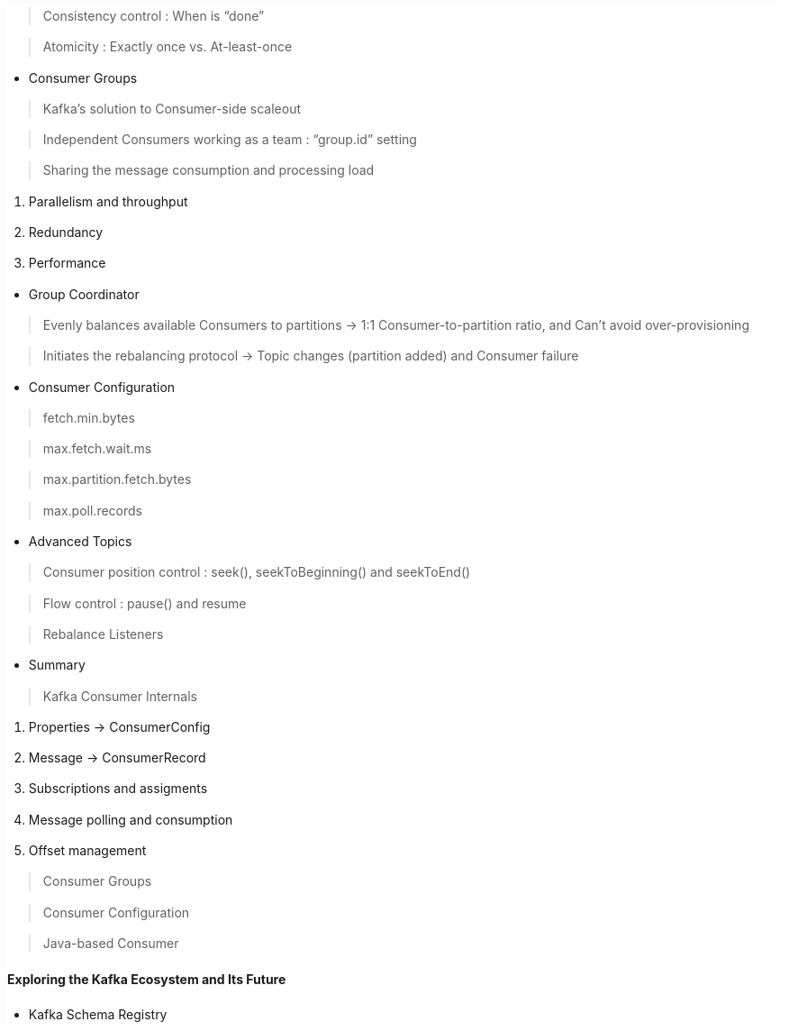 > Consistency control : When is “done” 

> Atomicity : Exactly once vs. At-least-once 

- Consumer Groups

> Kafka’s solution to Consumer-side scaleout

> Independent Consumers working as a team : “group.id” setting

> Sharing the message consumption and processing load

1. Parallelism and throughput

2. Redundancy

3. Performance

- Group Coordinator

> Evenly balances available Consumers to partitions -> 1:1 Consumer-to-partition ratio, and Can’t avoid over-provisioning

> Initiates the rebalancing protocol -> Topic changes (partition added) and Consumer failure

- Consumer Configuration

> fetch.min.bytes

> max.fetch.wait.ms

> max.partition.fetch.bytes

> max.poll.records

- Advanced Topics

> Consumer position control : seek(), seekToBeginning() and seekToEnd()

> Flow control : pause() and resume

> Rebalance Listeners

- Summary

> Kafka Consumer Internals

1. Properties -> ConsumerConfig

2. Message -> ConsumerRecord

3. Subscriptions and assigments

4. Message polling and consumption

5. Offset management

> Consumer Groups

> Consumer Configuration

> Java-based Consumer


#### Exploring the Kafka Ecosystem and Its Future
- Kafka Schema Registry
